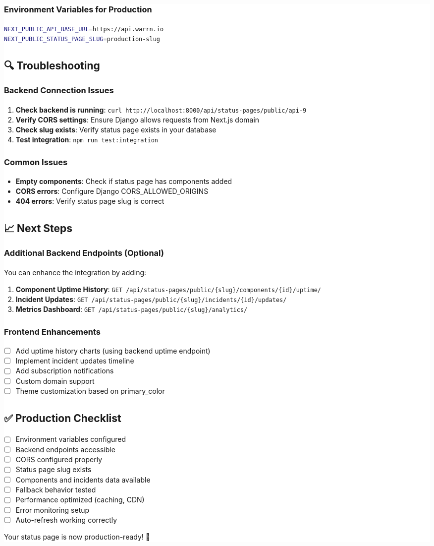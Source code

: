### Environment Variables for Production

```bash
NEXT_PUBLIC_API_BASE_URL=https://api.warrn.io
NEXT_PUBLIC_STATUS_PAGE_SLUG=production-slug
```

## 🔍 Troubleshooting

### Backend Connection Issues

1. **Check backend is running**: `curl http://localhost:8000/api/status-pages/public/api-9`
2. **Verify CORS settings**: Ensure Django allows requests from Next.js domain
3. **Check slug exists**: Verify status page exists in your database
4. **Test integration**: `npm run test:integration`

### Common Issues

- **Empty components**: Check if status page has components added
- **CORS errors**: Configure Django CORS_ALLOWED_ORIGINS
- **404 errors**: Verify status page slug is correct

## 📈 Next Steps

### Additional Backend Endpoints (Optional)

You can enhance the integration by adding:

1. **Component Uptime History**: `GET /api/status-pages/public/{slug}/components/{id}/uptime/`
2. **Incident Updates**: `GET /api/status-pages/public/{slug}/incidents/{id}/updates/`
3. **Metrics Dashboard**: `GET /api/status-pages/public/{slug}/analytics/`

### Frontend Enhancements

- [ ] Add uptime history charts (using backend uptime endpoint)
- [ ] Implement incident updates timeline
- [ ] Add subscription notifications
- [ ] Custom domain support
- [ ] Theme customization based on primary_color

## ✅ Production Checklist

- [ ] Environment variables configured
- [ ] Backend endpoints accessible
- [ ] CORS configured properly
- [ ] Status page slug exists
- [ ] Components and incidents data available
- [ ] Fallback behavior tested
- [ ] Performance optimized (caching, CDN)
- [ ] Error monitoring setup
- [ ] Auto-refresh working correctly

Your status page is now production-ready! 🎉
